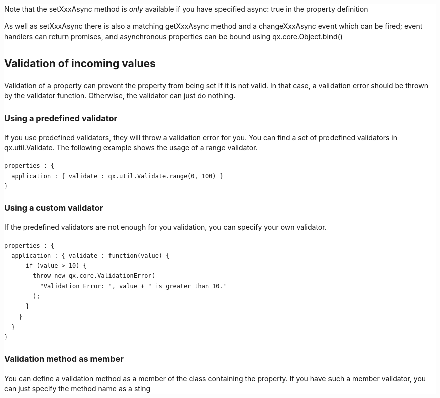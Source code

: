 Note that the <span class="title-ref">setXxxAsync</span> method is
_only_ available if you have specified <span class="title-ref">
async: true</span> in the property definition

As well as <span class="title-ref">setXxxAsync</span> there is
also a matching <span class="title-ref">getXxxAsync</span> method
and a <span class="title-ref">changeXxxAsync</span> event which
can be fired; event handlers can return promises, and asynchronous
properties can be bound using <span class="title-ref">
qx.core.Object.bind()</span>

## Validation of incoming values

Validation of a property can prevent the property from being set if it
is not valid. In that case, a validation error should be thrown by the
validator function. Otherwise, the validator can just do nothing.

### Using a predefined validator

If you use predefined validators, they will throw a validation error
for you. You can find a set of predefined validators in
qx.util.Validate. The following example shows the usage of a range
validator.

```
properties : {
  application : { validate : qx.util.Validate.range(0, 100) }
}
```

### Using a custom validator

If the predefined validators are not enough for you validation, you
can specify your own validator.

```
properties : {
  application : { validate : function(value) {
      if (value > 10) {
        throw new qx.core.ValidationError(
          "Validation Error: ", value + " is greater than 10."
        );
      }
    }
  }
}
```

### Validation method as member

You can define a validation method as a member of the class containing
the property. If you have such a member validator, you can just
specify the method name as a sting
